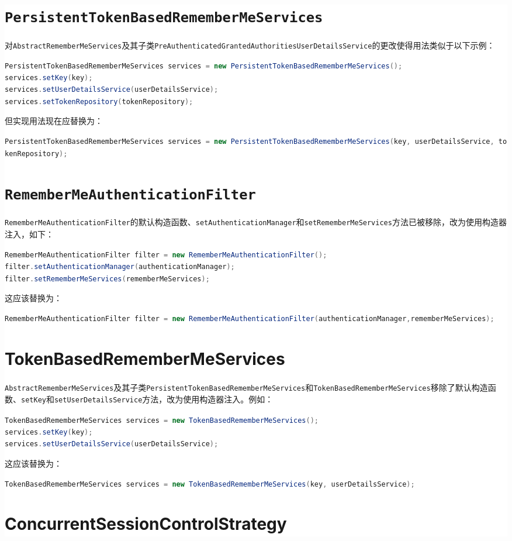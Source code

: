 # `PersistentTokenBasedRememberMeServices`

对`AbstractRememberMeServices`及其子类`PreAuthenticatedGrantedAuthoritiesUserDetailsService`的更改使得用法类似于以下示例：

```java
PersistentTokenBasedRememberMeServices services = new PersistentTokenBasedRememberMeServices();
services.setKey(key);
services.setUserDetailsService(userDetailsService);
services.setTokenRepository(tokenRepository);
```

但实现用法现在应替换为：

```java
PersistentTokenBasedRememberMeServices services = new PersistentTokenBasedRememberMeServices(key, userDetailsService, tokenRepository);
```

# `RememberMeAuthenticationFilter`

`RememberMeAuthenticationFilter`的默认构造函数、`setAuthenticationManager`和`setRememberMeServices`方法已被移除，改为使用构造器注入，如下：

```java
RememberMeAuthenticationFilter filter = new RememberMeAuthenticationFilter();
filter.setAuthenticationManager(authenticationManager);
filter.setRememberMeServices(rememberMeServices);
```

这应该替换为：

```java
RememberMeAuthenticationFilter filter = new RememberMeAuthenticationFilter(authenticationManager,rememberMeServices);
```

# TokenBasedRememberMeServices

`AbstractRememberMeServices`及其子类`PersistentTokenBasedRememberMeServices`和`TokenBasedRememberMeServices`移除了默认构造函数、`setKey`和`setUserDetailsService`方法，改为使用构造器注入。例如：

```java
TokenBasedRememberMeServices services = new TokenBasedRememberMeServices();
services.setKey(key);
services.setUserDetailsService(userDetailsService);
```

这应该替换为：

```java
TokenBasedRememberMeServices services = new TokenBasedRememberMeServices(key, userDetailsService);
```

# ConcurrentSessionControlStrategy
